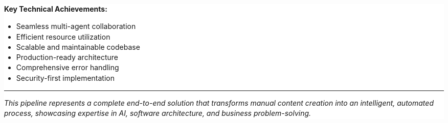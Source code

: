 **Key Technical Achievements:**
- Seamless multi-agent collaboration
- Efficient resource utilization
- Scalable and maintainable codebase
- Production-ready architecture
- Comprehensive error handling
- Security-first implementation

---

*This pipeline represents a complete end-to-end solution that transforms manual content creation into an intelligent, automated process, showcasing expertise in AI, software architecture, and business problem-solving.*
